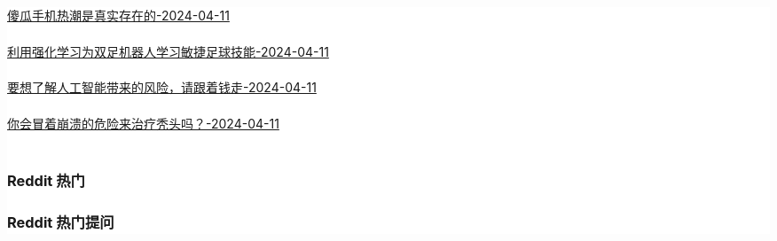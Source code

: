 <a target=_blank rel=nofollow href="https://www.newyorker.com/culture/infinite-scroll/the-dumbphone-boom-is-real" >傻瓜手机热潮是真实存在的-2024-04-11</a><br/><br/><a target=_blank rel=nofollow href="https://www.science.org/doi/10.1126/scirobotics.adi8022" >利用强化学习为双足机器人学习敏捷足球技能-2024-04-11</a><br/><br/><a target=_blank rel=nofollow href="https://theconversation.com/to-understand-the-risks-posed-by-ai-follow-the-money-225872" >要想了解人工智能带来的风险，请跟着钱走-2024-04-11</a><br/><br/><a target=_blank rel=nofollow href="https://www.economist.com/1843/2024/04/05/would-you-risk-a-breakdown-to-cure-baldness" >你会冒着崩溃的危险来治疗秃头吗？-2024-04-11</a><br/><br/>





###  Reddit 热门







###  Reddit 热门提问







